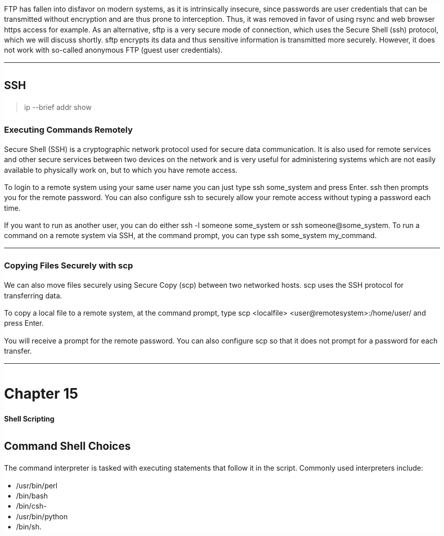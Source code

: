 FTP has fallen into disfavor on modern systems, as it is intrinsically insecure, since passwords are user credentials that can be transmitted without encryption and are thus prone to interception. Thus, it was removed in favor of using rsync and web browser https access for example. As an alternative, sftp is a very secure mode of connection, which uses the Secure Shell (ssh) protocol, which we will discuss shortly. sftp encrypts its data and thus sensitive information is transmitted more securely. However, it does not work with so-called anonymous FTP (guest user credentials).

--------------------

## SSH

> ip --brief addr show

### Executing Commands Remotely

Secure Shell (SSH) is a cryptographic network protocol used for secure data communication. It is also used for remote services and other secure services between two devices on the network and is very useful for administering systems which are not easily available to physically work on, but to which you have remote access.

To login to a remote system using your same user name you can just type ssh some_system and press Enter. ssh then prompts you for the remote password. You can also configure ssh to securely allow your remote access without typing a password each time.

If you want to run as another user, you can do either ssh -l someone some_system or ssh someone@some_system. To run a command on a remote system via SSH, at the command prompt, you can type ssh some_system my_command.

---------------

### Copying Files Securely with scp

We can also move files securely using Secure Copy (scp) between two networked hosts. scp uses the SSH protocol for transferring data.

To copy a local file to a remote system, at the command prompt, type scp \<localfile> \<user@remotesystem>:/home/user/ and press Enter.

You will receive a prompt for the remote password. You can also configure scp so that it does not prompt for a password for each transfer.

--------------------------

# Chapter 15

**Shell Scripting**

## Command Shell Choices

The command interpreter is tasked with executing statements that follow it in the script. Commonly used interpreters include:
- /usr/bin/perl
- /bin/bash
- /bin/csh-
- /usr/bin/python
- /bin/sh.
